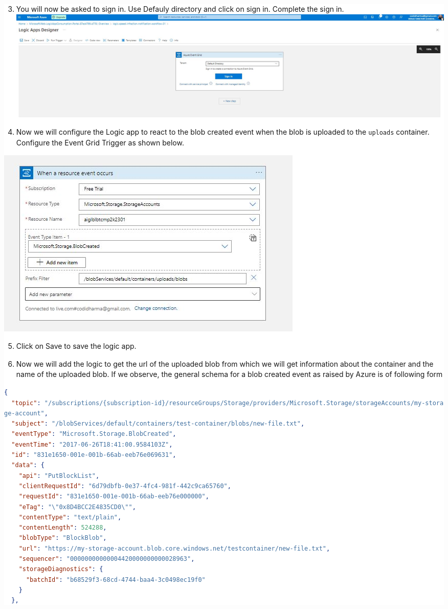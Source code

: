3. You will now be asked to sign in. Use Defauly directory and click on sign in. Complete the sign in.
![Sign In](la/signineg.JPG)

4. Now we will configure the Logic app to react to the blob created event when the blob is uploaded to the `uploads` container. Configure the Event Grid Trigger as shown below.

![Configure Trigger](la/configureegtrigger.JPG)

5. Click on Save to save the logic app.

6. Now we will add the logic to get the url of the uploaded blob from which we will get information about the container and the name of the uploaded blob. If we observe, the general schema for a blob created event as raised by Azure is of following form

```JSON
{
  "topic": "/subscriptions/{subscription-id}/resourceGroups/Storage/providers/Microsoft.Storage/storageAccounts/my-storage-account",
  "subject": "/blobServices/default/containers/test-container/blobs/new-file.txt",
  "eventType": "Microsoft.Storage.BlobCreated",
  "eventTime": "2017-06-26T18:41:00.9584103Z",
  "id": "831e1650-001e-001b-66ab-eeb76e069631",
  "data": {
    "api": "PutBlockList",
    "clientRequestId": "6d79dbfb-0e37-4fc4-981f-442c9ca65760",
    "requestId": "831e1650-001e-001b-66ab-eeb76e000000",
    "eTag": "\"0x8D4BCC2E4835CD0\"",
    "contentType": "text/plain",
    "contentLength": 524288,
    "blobType": "BlockBlob",
    "url": "https://my-storage-account.blob.core.windows.net/testcontainer/new-file.txt",
    "sequencer": "00000000000004420000000000028963",
    "storageDiagnostics": {
      "batchId": "b68529f3-68cd-4744-baa4-3c0498ec19f0"
    }
  },
```